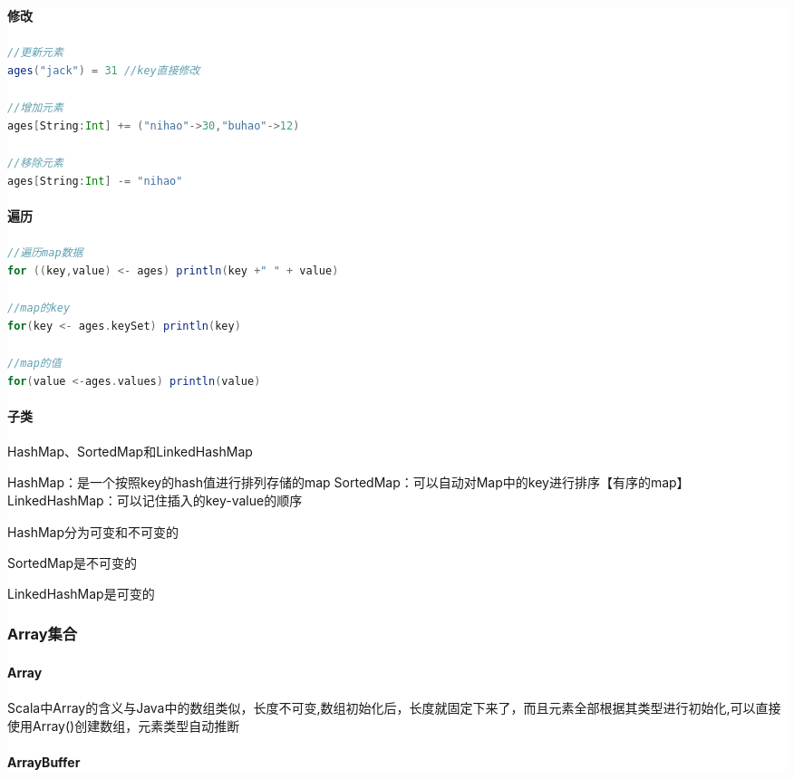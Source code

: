 

#### 修改

```scala
//更新元素
ages("jack") = 31 //key直接修改

//增加元素
ages[String:Int] += ("nihao"->30,"buhao"->12)

//移除元素
ages[String:Int] -= "nihao"
```



#### 遍历

```scala
//遍历map数据
for ((key,value) <- ages) println(key +" " + value)

//map的key
for(key <- ages.keySet) println(key)

//map的值
for(value <-ages.values) println(value)
```



#### 子类

HashMap、SortedMap和LinkedHashMap

HashMap：是一个按照key的hash值进行排列存储的map
SortedMap：可以自动对Map中的key进行排序【有序的map】
LinkedHashMap：可以记住插入的key-value的顺序



HashMap分为可变和不可变的

SortedMap是不可变的

LinkedHashMap是可变的



### Array集合



#### Array

​	Scala中Array的含义与Java中的数组类似，长度不可变,数组初始化后，长度就固定下来了，而且元素全部根据其类型进行初始化,可以直接使用Array()创建数组，元素类型自动推断



#### ArrayBuffer
